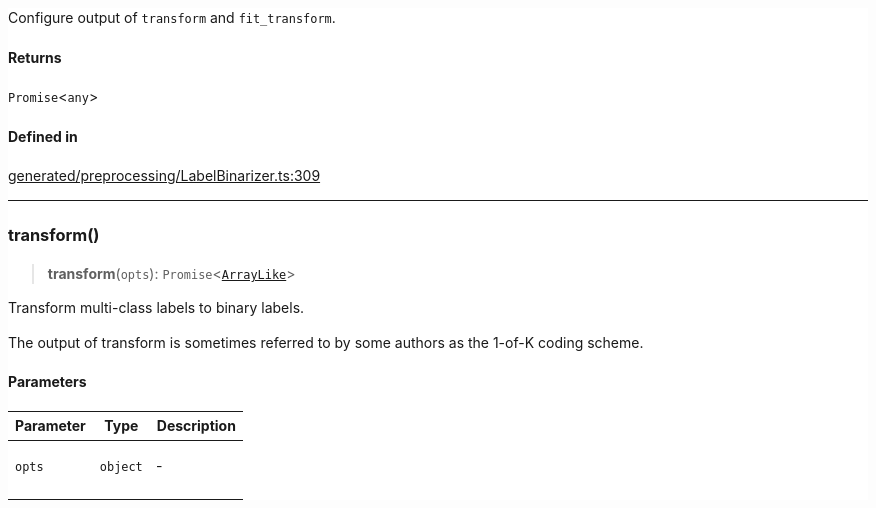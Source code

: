 Configure output of `transform` and `fit_transform`.

</td>
</tr>
</tbody>
</table>

#### Returns

`Promise`\<`any`\>

#### Defined in

[generated/preprocessing/LabelBinarizer.ts:309](https://github.com/transitive-bullshit/scikit-learn-ts/blob/d136d90c5cb653f22204ec450ae61706606a5b96/packages/sklearn/src/generated/preprocessing/LabelBinarizer.ts#L309)

***

### transform()

> **transform**(`opts`): `Promise`\<[`ArrayLike`](../type-aliases/ArrayLike.md)\>

Transform multi-class labels to binary labels.

The output of transform is sometimes referred to by some authors as the 1-of-K coding scheme.

#### Parameters

<table>
<thead>
<tr>
<th>Parameter</th>
<th>Type</th>
<th>Description</th>
</tr>
</thead>
<tbody>
<tr>
<td>

`opts`

</td>
<td>

`object`

</td>
<td>

&hyphen;

</td>
</tr>
<tr>
<td>
